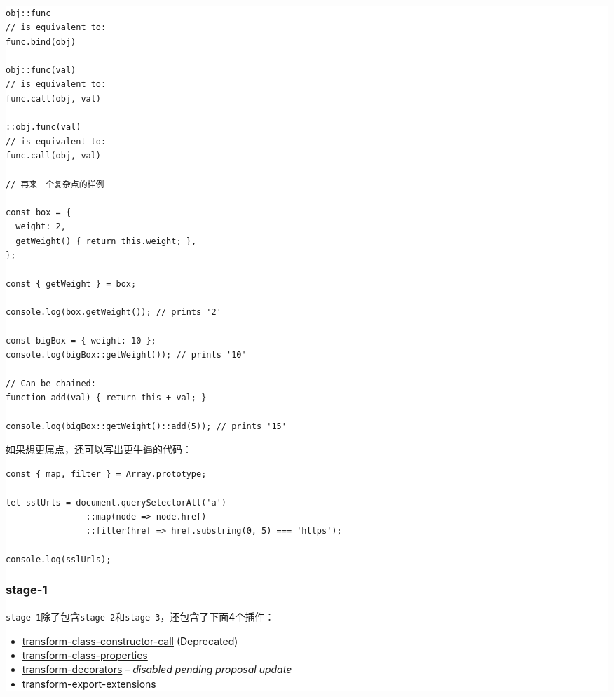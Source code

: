 ```
obj::func
// is equivalent to:
func.bind(obj)

obj::func(val)
// is equivalent to:
func.call(obj, val)

::obj.func(val)
// is equivalent to:
func.call(obj, val)

// 再来一个复杂点的样例

const box = {
  weight: 2,
  getWeight() { return this.weight; },
};

const { getWeight } = box;

console.log(box.getWeight()); // prints '2'

const bigBox = { weight: 10 };
console.log(bigBox::getWeight()); // prints '10'

// Can be chained:
function add(val) { return this + val; }

console.log(bigBox::getWeight()::add(5)); // prints '15'
```

如果想更屌点，还可以写出更牛逼的代码：

```
const { map, filter } = Array.prototype;

let sslUrls = document.querySelectorAll('a')
                ::map(node => node.href)
                ::filter(href => href.substring(0, 5) === 'https');

console.log(sslUrls);
```

### stage-1

`stage-1`除了包含`stage-2`和`stage-3`，还包含了下面4个插件：

- [transform-class-constructor-call](http://babeljs.io/docs/plugins/transform-class-constructor-call) (Deprecated)
- [transform-class-properties](http://babeljs.io/docs/plugins/transform-class-properties)
- [~~transform-decorators~~](http://babeljs.io/docs/plugins/transform-decorators) – *disabled pending proposal update*
- [transform-export-extensions](http://babeljs.io/docs/plugins/transform-export-extensions)
